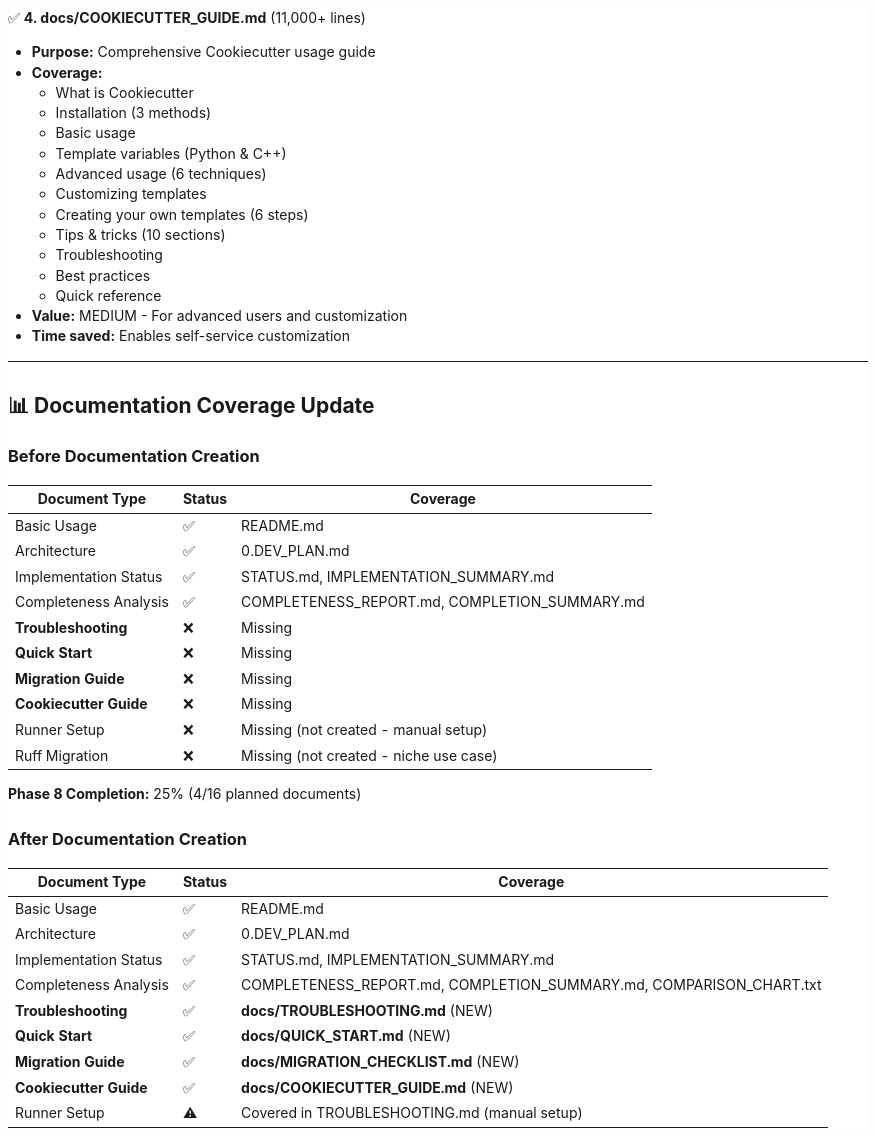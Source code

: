 ✅ **4. docs/COOKIECUTTER_GUIDE.md** (11,000+ lines)
- **Purpose:** Comprehensive Cookiecutter usage guide
- **Coverage:**
  - What is Cookiecutter
  - Installation (3 methods)
  - Basic usage
  - Template variables (Python & C++)
  - Advanced usage (6 techniques)
  - Customizing templates
  - Creating your own templates (6 steps)
  - Tips & tricks (10 sections)
  - Troubleshooting
  - Best practices
  - Quick reference
- **Value:** MEDIUM - For advanced users and customization
- **Time saved:** Enables self-service customization

---

## 📊 Documentation Coverage Update

### Before Documentation Creation

| Document Type | Status | Coverage |
|---------------|--------|----------|
| Basic Usage | ✅ | README.md |
| Architecture | ✅ | 0.DEV_PLAN.md |
| Implementation Status | ✅ | STATUS.md, IMPLEMENTATION_SUMMARY.md |
| Completeness Analysis | ✅ | COMPLETENESS_REPORT.md, COMPLETION_SUMMARY.md |
| **Troubleshooting** | ❌ | Missing |
| **Quick Start** | ❌ | Missing |
| **Migration Guide** | ❌ | Missing |
| **Cookiecutter Guide** | ❌ | Missing |
| Runner Setup | ❌ | Missing (not created - manual setup) |
| Ruff Migration | ❌ | Missing (not created - niche use case) |

**Phase 8 Completion:** 25% (4/16 planned documents)

### After Documentation Creation

| Document Type | Status | Coverage |
|---------------|--------|----------|
| Basic Usage | ✅ | README.md |
| Architecture | ✅ | 0.DEV_PLAN.md |
| Implementation Status | ✅ | STATUS.md, IMPLEMENTATION_SUMMARY.md |
| Completeness Analysis | ✅ | COMPLETENESS_REPORT.md, COMPLETION_SUMMARY.md, COMPARISON_CHART.txt |
| **Troubleshooting** | ✅ | **docs/TROUBLESHOOTING.md** (NEW) |
| **Quick Start** | ✅ | **docs/QUICK_START.md** (NEW) |
| **Migration Guide** | ✅ | **docs/MIGRATION_CHECKLIST.md** (NEW) |
| **Cookiecutter Guide** | ✅ | **docs/COOKIECUTTER_GUIDE.md** (NEW) |
| Runner Setup | ⚠️ | Covered in TROUBLESHOOTING.md (manual setup) |